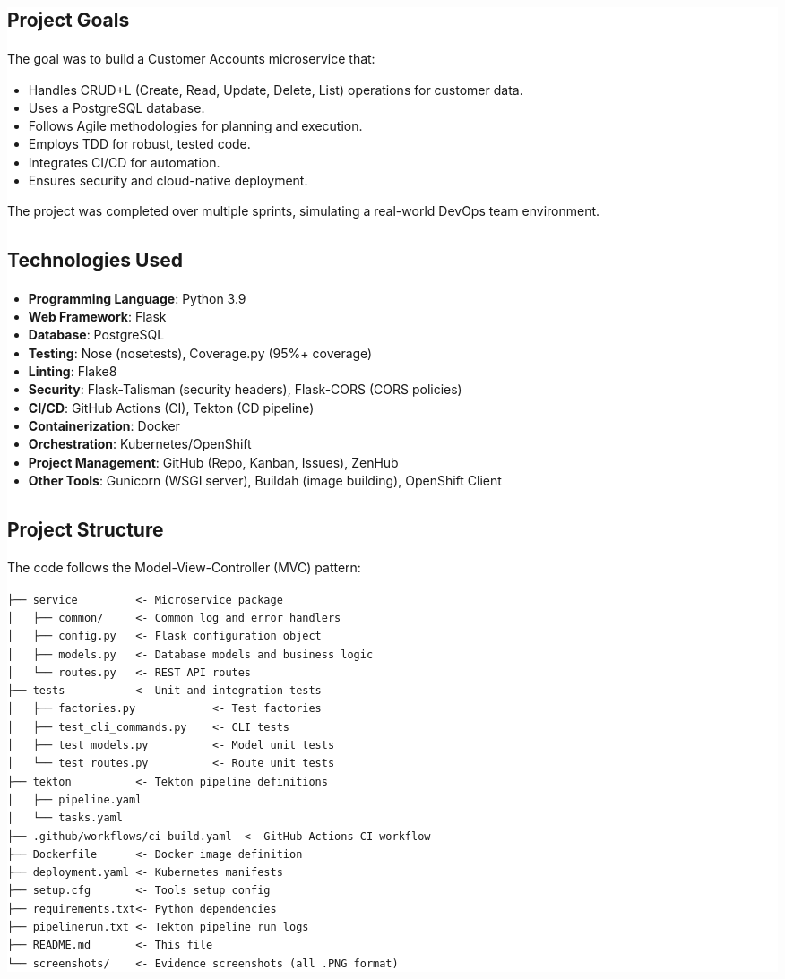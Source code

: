 ## Project Goals

The goal was to build a Customer Accounts microservice that:
- Handles CRUD+L (Create, Read, Update, Delete, List) operations for customer data.
- Uses a PostgreSQL database.
- Follows Agile methodologies for planning and execution.
- Employs TDD for robust, tested code.
- Integrates CI/CD for automation.
- Ensures security and cloud-native deployment.

The project was completed over multiple sprints, simulating a real-world DevOps team environment.

## Technologies Used

- **Programming Language**: Python 3.9
- **Web Framework**: Flask
- **Database**: PostgreSQL
- **Testing**: Nose (nosetests), Coverage.py (95%+ coverage)
- **Linting**: Flake8
- **Security**: Flask-Talisman (security headers), Flask-CORS (CORS policies)
- **CI/CD**: GitHub Actions (CI), Tekton (CD pipeline)
- **Containerization**: Docker
- **Orchestration**: Kubernetes/OpenShift
- **Project Management**: GitHub (Repo, Kanban, Issues), ZenHub
- **Other Tools**: Gunicorn (WSGI server), Buildah (image building), OpenShift Client

## Project Structure

The code follows the Model-View-Controller (MVC) pattern:

```
├── service         <- Microservice package
│   ├── common/     <- Common log and error handlers
│   ├── config.py   <- Flask configuration object
│   ├── models.py   <- Database models and business logic
│   └── routes.py   <- REST API routes
├── tests           <- Unit and integration tests
│   ├── factories.py            <- Test factories
│   ├── test_cli_commands.py    <- CLI tests
│   ├── test_models.py          <- Model unit tests
│   └── test_routes.py          <- Route unit tests
├── tekton          <- Tekton pipeline definitions
│   ├── pipeline.yaml
│   └── tasks.yaml
├── .github/workflows/ci-build.yaml  <- GitHub Actions CI workflow
├── Dockerfile      <- Docker image definition
├── deployment.yaml <- Kubernetes manifests
├── setup.cfg       <- Tools setup config
├── requirements.txt<- Python dependencies
├── pipelinerun.txt <- Tekton pipeline run logs
├── README.md       <- This file
└── screenshots/    <- Evidence screenshots (all .PNG format)
```
